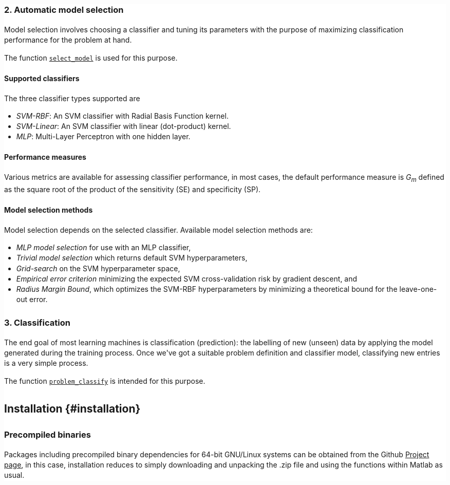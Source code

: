 ### 2. Automatic model selection

Model selection involves choosing a classifier and tuning its
parameters with the purpose of maximizing classification performance
for the problem at hand.

The function [`select_model`] is used for this purpose.

#### Supported classifiers

The three classifier types supported are

* *SVM-RBF*: An SVM classifier with Radial Basis Function kernel.
* *SVM-Linear*: An SVM classifier with linear (dot-product) kernel.
* *MLP*: Multi-Layer Perceptron with one hidden layer.

#### Performance measures

Various metrics are available for assessing classifier performance, in
most cases, the default performance measure is $G_m$ defined as the
square root of the product of the sensitivity (SE) and specificity
(SP).

#### Model selection methods

Model selection depends on the selected classifier. Available model
selection methods are:

* *MLP model selection* for use with an MLP classifier,
* *Trivial model selection* which returns default SVM hyperparameters,
* *Grid-search* on the SVM hyperparameter space,
* *Empirical error criterion* minimizing the expected SVM
  cross-validation risk by gradient descent, and
* *Radius Margin Bound*, which optimizes the SVM-RBF hyperparameters
  by minimizing a theoretical bound for the leave-one-out error.

### 3. Classification

The end goal of most learning machines is classification (prediction):
the labelling of new (unseen) data by applying the model generated
during the training process. Once we've got a suitable problem
definition and classifier model, classifying new entries is a very
simple process.

The function [`problem_classify`] is intended for this purpose.


[`problem_gen`]: #problem_gen
[`select_model`]: #select_model
[`problem_classify`]: #problem_classify


Installation {#installation}
------------

### Precompiled binaries

Packages including precompiled binary dependencies for 64-bit GNU/Linux
systems can be obtained from the Github [Project page], in this case,
installation reduces to simply downloading and unpacking the .zip file
and using the functions within Matlab as usual.


[Project page]: https://github.com/maurete/pfc
[LIBSVM]: http://www.csie.ntu.edu.tw/~cjlin/libsvm/
[Bioinformatics Toolbox]: http://www.mathworks.com/products/bioinfo/
[Neural Network Toolbox]: http://www.mathworks.com/products/neural-network/
[FANN]: http://leenissen.dk/fann/wp/
[Parallel Computing Toolbox]: http://www.mathworks.com/products/parallel-computing/
[Matlab]: http://www.mathworks.com/products/matlab/
[Vienna RNA Package]: http://www.tbi.univie.ac.at/RNA/